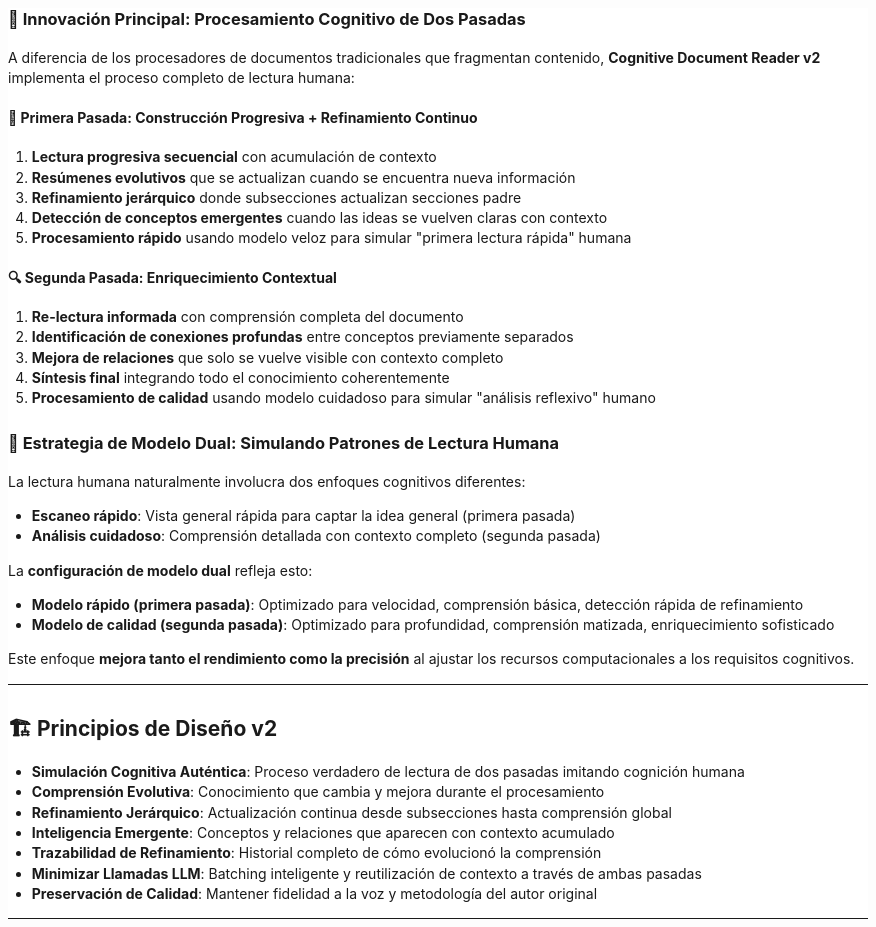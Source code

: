 ### 🧠 **Innovación Principal: Procesamiento Cognitivo de Dos Pasadas**

A diferencia de los procesadores de documentos tradicionales que fragmentan contenido, **Cognitive Document Reader v2** implementa el proceso completo de lectura humana:

#### 🔄 **Primera Pasada: Construcción Progresiva + Refinamiento Continuo**
1. **Lectura progresiva secuencial** con acumulación de contexto
2. **Resúmenes evolutivos** que se actualizan cuando se encuentra nueva información
3. **Refinamiento jerárquico** donde subsecciones actualizan secciones padre
4. **Detección de conceptos emergentes** cuando las ideas se vuelven claras con contexto
5. **Procesamiento rápido** usando modelo veloz para simular "primera lectura rápida" humana

#### 🔍 **Segunda Pasada: Enriquecimiento Contextual**
1. **Re-lectura informada** con comprensión completa del documento
2. **Identificación de conexiones profundas** entre conceptos previamente separados
3. **Mejora de relaciones** que solo se vuelve visible con contexto completo
4. **Síntesis final** integrando todo el conocimiento coherentemente
5. **Procesamiento de calidad** usando modelo cuidadoso para simular "análisis reflexivo" humano

### 🧠 **Estrategia de Modelo Dual: Simulando Patrones de Lectura Humana**

La lectura humana naturalmente involucra dos enfoques cognitivos diferentes:
- **Escaneo rápido**: Vista general rápida para captar la idea general (primera pasada)
- **Análisis cuidadoso**: Comprensión detallada con contexto completo (segunda pasada)

La **configuración de modelo dual** refleja esto:
- **Modelo rápido (primera pasada)**: Optimizado para velocidad, comprensión básica, detección rápida de refinamiento
- **Modelo de calidad (segunda pasada)**: Optimizado para profundidad, comprensión matizada, enriquecimiento sofisticado

Este enfoque **mejora tanto el rendimiento como la precisión** al ajustar los recursos computacionales a los requisitos cognitivos.

---

## 🏗️ Principios de Diseño v2

- **Simulación Cognitiva Auténtica**: Proceso verdadero de lectura de dos pasadas imitando cognición humana
- **Comprensión Evolutiva**: Conocimiento que cambia y mejora durante el procesamiento
- **Refinamiento Jerárquico**: Actualización continua desde subsecciones hasta comprensión global
- **Inteligencia Emergente**: Conceptos y relaciones que aparecen con contexto acumulado
- **Trazabilidad de Refinamiento**: Historial completo de cómo evolucionó la comprensión
- **Minimizar Llamadas LLM**: Batching inteligente y reutilización de contexto a través de ambas pasadas
- **Preservación de Calidad**: Mantener fidelidad a la voz y metodología del autor original

---
